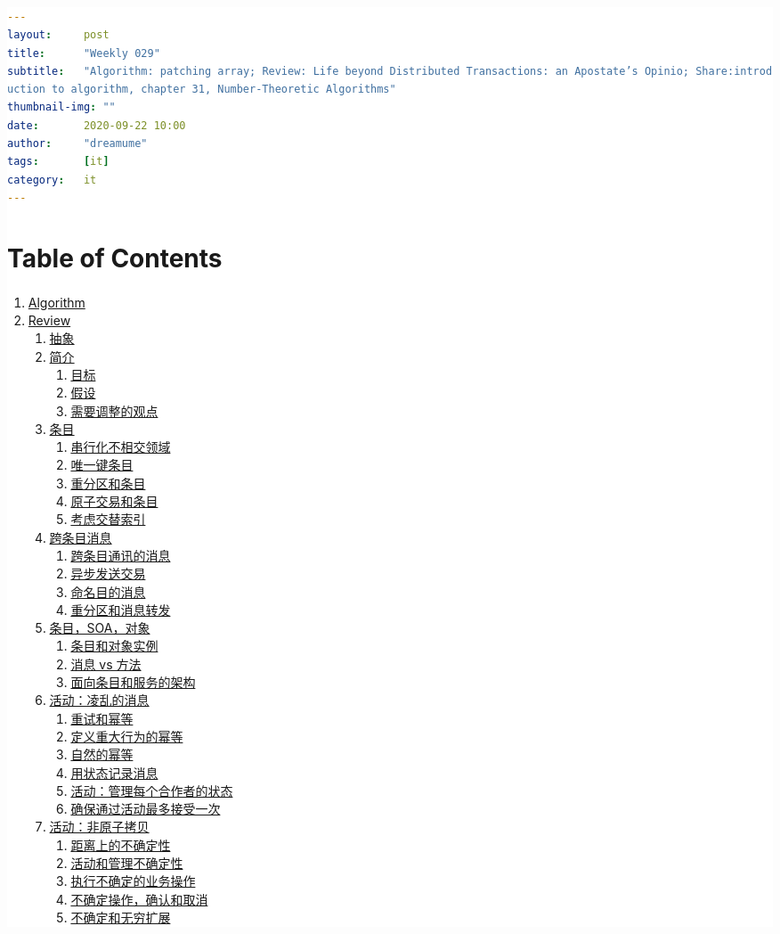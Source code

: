 ```yaml
---
layout:     post
title:      "Weekly 029"
subtitle:   "Algorithm: patching array; Review: Life beyond Distributed Transactions: an Apostate’s Opinio; Share:introduction to algorithm, chapter 31, Number-Theoretic Algorithms"
thumbnail-img: ""
date:       2020-09-22 10:00
author:     "dreamume"
tags: 		[it]
category:   it
---
```

<head>
    <script src="https://cdn.mathjax.org/mathjax/latest/MathJax.js?config=TeX-AMS-MML_HTMLorMML" type="text/javascript"></script>
    <script type="text/x-mathjax-config">
        MathJax.Hub.Config({
            tex2jax: {
            skipTags: ['script', 'noscript', 'style', 'textarea', 'pre'],
            inlineMath: [['$','$']]
            }
        });
    </script>
</head>

# Table of Contents

1.  [Algorithm](#org2ffed71)
2.  [Review](#orgb648148)
    1.  [抽象](#org629335f)
    2.  [简介](#org57d0bd8)
        1.  [目标](#org6908a3a)
        2.  [假设](#org25d0834)
        3.  [需要调整的观点](#org2f56d3d)
    3.  [条目](#orgd4563a0)
        1.  [串行化不相交领域](#org2979508)
        2.  [唯一键条目](#orgf3e050c)
        3.  [重分区和条目](#orga6865a7)
        4.  [原子交易和条目](#org66d4beb)
        5.  [考虑交替索引](#orgf625ca2)
    4.  [跨条目消息](#org11f0ec2)
        1.  [跨条目通讯的消息](#orgc02fd6b)
        2.  [异步发送交易](#orga16410e)
        3.  [命名目的消息](#orgcc5d5b6)
        4.  [重分区和消息转发](#orgd7ef6af)
    5.  [条目，SOA，对象](#org6da3877)
        1.  [条目和对象实例](#orgd9a98a1)
        2.  [消息 vs 方法](#orgc198200)
        3.  [面向条目和服务的架构](#org92549e7)
    6.  [活动：凌乱的消息](#org1410c41)
        1.  [重试和幂等](#org8414e6d)
        2.  [定义重大行为的幂等](#orgdfc2900)
        3.  [自然的幂等](#org1a17e08)
        4.  [用状态记录消息](#org9ae5ed7)
        5.  [活动：管理每个合作者的状态](#orgb7977db)
        6.  [确保通过活动最多接受一次](#org6c25c0d)
    7.  [活动：非原子拷贝](#org260f92c)
        1.  [距离上的不确定性](#orga2668bb)
        2.  [活动和管理不确定性](#orgf4e1e63)
        3.  [执行不确定的业务操作](#org0ef2fa2)
        4.  [不确定操作，确认和取消](#orgdc85fab)
        5.  [不确定和无穷扩展](#org4244be0)